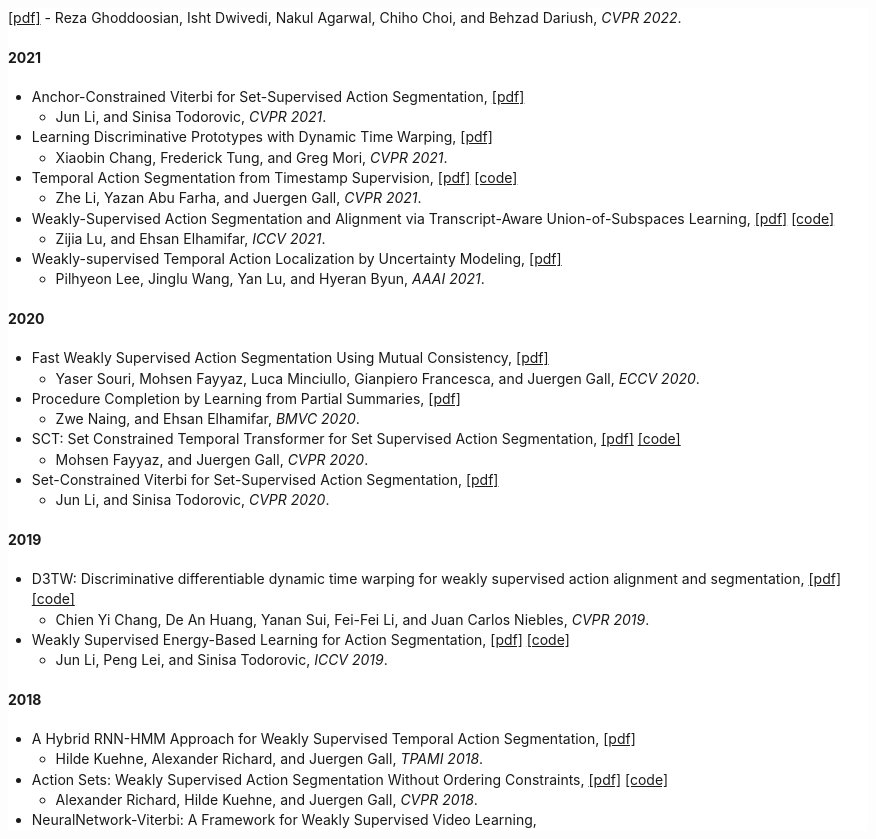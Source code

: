  [[pdf]](https://arxiv.org/pdf/2203.13309.pdf)
    - Reza Ghoddoosian, Isht Dwivedi, Nakul Agarwal, Chiho Choi, and Behzad Dariush, *CVPR 2022*.
#### 2021
- Anchor-Constrained Viterbi for Set-Supervised Action Segmentation,
  [[pdf]](https://openaccess.thecvf.com/content/CVPR2021/papers/Li_Anchor-Constrained_Viterbi_for_Set-Supervised_Action_Segmentation_CVPR_2021_paper.pdf)
    - Jun Li, and Sinisa Todorovic, *CVPR 2021*.
- Learning Discriminative Prototypes with Dynamic Time Warping,
  [[pdf]](https://openaccess.thecvf.com/content/CVPR2021/papers/Chang_Learning_Discriminative_Prototypes_With_Dynamic_Time_Warping_CVPR_2021_paper.pdf)
    - Xiaobin Chang, Frederick Tung, and Greg Mori, *CVPR 2021*.
- Temporal Action Segmentation from Timestamp Supervision,
  [[pdf]](https://openaccess.thecvf.com/content/CVPR2021/papers/Li_Temporal_Action_Segmentation_From_Timestamp_Supervision_CVPR_2021_paper.pdf)
  [[code]](https://github.com/ZheLi2020/TimestampActionSeg)
    - Zhe Li, Yazan Abu Farha, and Juergen Gall, *CVPR 2021*.
- Weakly-Supervised Action Segmentation and Alignment via Transcript-Aware Union-of-Subspaces Learning,
  [[pdf]](https://openaccess.thecvf.com/content/ICCV2021/papers/Lu_Weakly-Supervised_Action_Segmentation_and_Alignment_via_Transcript-Aware_Union-of-Subspaces_Learning_ICCV_2021_paper.pdf)
  [[code]](https://github.com/ZijiaLewisLu/ICCV21-TASL)
    - Zijia Lu, and Ehsan Elhamifar, *ICCV 2021*.
- Weakly-supervised Temporal Action Localization by Uncertainty Modeling,
  [[pdf]](https://ojs.aaai.org/index.php/AAAI/article/download/16280/16087)
    - Pilhyeon Lee, Jinglu Wang, Yan Lu, and Hyeran Byun, *AAAI 2021*.
#### 2020
- Fast Weakly Supervised Action Segmentation Using Mutual Consistency,
  [[pdf]](https://arxiv.org/pdf/1904.03116.pdf)
    - Yaser Souri, Mohsen Fayyaz, Luca Minciullo, Gianpiero Francesca, and Juergen Gall, *ECCV 2020*.
- Procedure Completion by Learning from Partial Summaries,
  [[pdf]](https://www.bmvc2020-conference.com/assets/papers/0130.pdf)
    - Zwe Naing, and Ehsan Elhamifar, *BMVC 2020*.
- SCT: Set Constrained Temporal Transformer for Set Supervised Action Segmentation,
  [[pdf]](https://openaccess.thecvf.com/content_CVPR_2020/papers/Fayyaz_SCT_Set_Constrained_Temporal_Transformer_for_Set_Supervised_Action_Segmentation_CVPR_2020_paper.pdf)
  [[code]](https://github.com/MohsenFayyaz89/SCT)
    - Mohsen Fayyaz, and Juergen Gall, *CVPR 2020*.
- Set-Constrained Viterbi for Set-Supervised Action Segmentation,
  [[pdf]](https://openaccess.thecvf.com/content_CVPR_2020/papers/Li_Set-Constrained_Viterbi_for_Set-Supervised_Action_Segmentation_CVPR_2020_paper.pdf)
    - Jun Li, and Sinisa Todorovic, *CVPR 2020*.
#### 2019
- D3TW: Discriminative differentiable dynamic time warping for weakly supervised action alignment and segmentation,
  [[pdf]](https://openaccess.thecvf.com/content_CVPR_2019/papers/Chang_D3TW_Discriminative_Differentiable_Dynamic_Time_Warping_for_Weakly_Supervised_Action_CVPR_2019_paper.pdf)
  [[code]](https://github.com/ld-ing/TCFPN-ISBA)
    - Chien Yi Chang, De An Huang, Yanan Sui, Fei-Fei Li, and Juan Carlos Niebles, *CVPR 2019*.
- Weakly Supervised Energy-Based Learning for Action Segmentation,
  [[pdf]](https://openaccess.thecvf.com/content_ICCV_2019/papers/Li_Weakly_Supervised_Energy-Based_Learning_for_Action_Segmentation_ICCV_2019_paper.pdf)
  [[code]](https://github.com/JunLi-Galios/CDFL)
    - Jun Li, Peng Lei, and Sinisa Todorovic, *ICCV 2019*.
#### 2018
- A Hybrid RNN-HMM Approach for Weakly Supervised Temporal Action Segmentation,
  [[pdf]](https://arxiv.org/pdf/1906.01028.pdf)
    - Hilde Kuehne, Alexander Richard, and Juergen Gall, *TPAMI 2018*.
- Action Sets: Weakly Supervised Action Segmentation Without Ordering Constraints,
  [[pdf]](https://alexanderrichard.github.io/publications/pdf/richard_action_sets.pdf)
  [[code]](https://github.com/alexanderrichard/action-sets)
    - Alexander Richard, Hilde Kuehne, and Juergen Gall, *CVPR 2018*.
- NeuralNetwork-Viterbi: A Framework for Weakly Supervised Video Learning,
